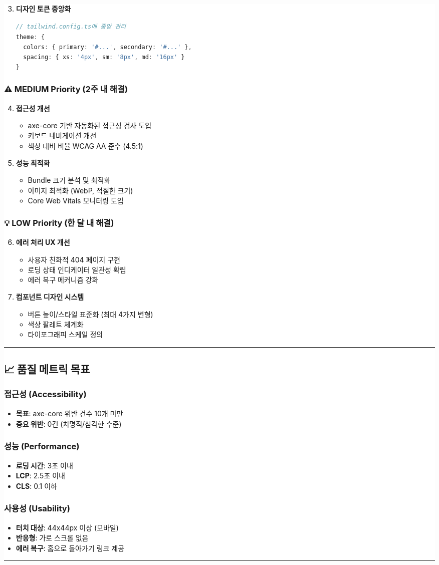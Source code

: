 3. **디자인 토큰 중앙화**
   ```typescript
   // tailwind.config.ts에 중앙 관리
   theme: {
     colors: { primary: '#...', secondary: '#...' },
     spacing: { xs: '4px', sm: '8px', md: '16px' }
   }
   ```

### ⚠️ MEDIUM Priority (2주 내 해결)

4. **접근성 개선**
   - axe-core 기반 자동화된 접근성 검사 도입
   - 키보드 네비게이션 개선
   - 색상 대비 비율 WCAG AA 준수 (4.5:1)

5. **성능 최적화**
   - Bundle 크기 분석 및 최적화
   - 이미지 최적화 (WebP, 적절한 크기)
   - Core Web Vitals 모니터링 도입

### 💡 LOW Priority (한 달 내 해결)

6. **에러 처리 UX 개선**
   - 사용자 친화적 404 페이지 구현
   - 로딩 상태 인디케이터 일관성 확립
   - 에러 복구 메커니즘 강화

7. **컴포넌트 디자인 시스템**
   - 버튼 높이/스타일 표준화 (최대 4가지 변형)
   - 색상 팔레트 체계화
   - 타이포그래피 스케일 정의

---

## 📈 품질 메트릭 목표

### 접근성 (Accessibility)
- **목표**: axe-core 위반 건수 10개 미만
- **중요 위반**: 0건 (치명적/심각한 수준)

### 성능 (Performance)  
- **로딩 시간**: 3초 이내
- **LCP**: 2.5초 이내
- **CLS**: 0.1 이하

### 사용성 (Usability)
- **터치 대상**: 44x44px 이상 (모바일)
- **반응형**: 가로 스크롤 없음
- **에러 복구**: 홈으로 돌아가기 링크 제공

---
